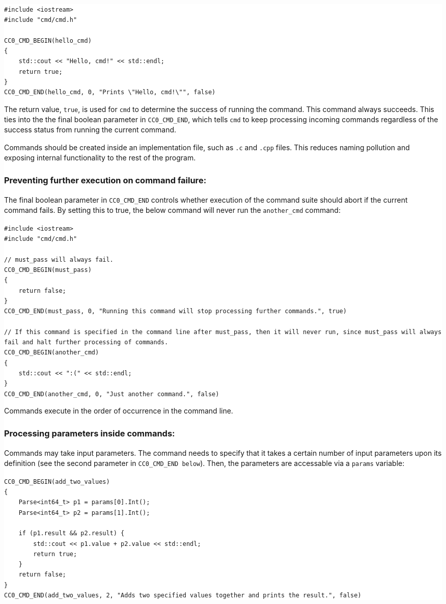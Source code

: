 ```
#include <iostream>
#include "cmd/cmd.h"

CC0_CMD_BEGIN(hello_cmd)
{
	std::cout << "Hello, cmd!" << std::endl;
	return true;
}
CC0_CMD_END(hello_cmd, 0, "Prints \"Hello, cmd!\"", false)
```

The return value, `true`, is used for `cmd` to determine the success of running the command. This command always succeeds. This ties into the the final boolean parameter in `CC0_CMD_END`, which tells `cmd` to keep processing incoming commands regardless of the success status from running the current command.

Commands should be created inside an implementation file, such as `.c` and `.cpp` files. This reduces naming pollution and exposing internal functionality to the rest of the program.

### Preventing further execution on command failure:
The final boolean parameter in `CC0_CMD_END` controls whether execution of the command suite should abort if the current command fails. By setting this to true, the below command will never run the `another_cmd` command:

```
#include <iostream>
#include "cmd/cmd.h"

// must_pass will always fail.
CC0_CMD_BEGIN(must_pass)
{
	return false;
}
CC0_CMD_END(must_pass, 0, "Running this command will stop processing further commands.", true)

// If this command is specified in the command line after must_pass, then it will never run, since must_pass will always fail and halt further processing of commands.
CC0_CMD_BEGIN(another_cmd)
{
	std::cout << ":(" << std::endl;
}
CC0_CMD_END(another_cmd, 0, "Just another command.", false)
```

Commands execute in the order of occurrence in the command line.

### Processing parameters inside commands:
Commands may take input parameters. The command needs to specify that it takes a certain number of input parameters upon its definition (see the second parameter in `CC0_CMD_END below`). Then, the parameters are accessable via a `params` variable:

```
CC0_CMD_BEGIN(add_two_values)
{
	Parse<int64_t> p1 = params[0].Int();
	Parse<int64_t> p2 = params[1].Int();

	if (p1.result && p2.result) {
		std::cout << p1.value + p2.value << std::endl;
		return true;
	}
	return false;
}
CC0_CMD_END(add_two_values, 2, "Adds two specified values together and prints the result.", false)
```
